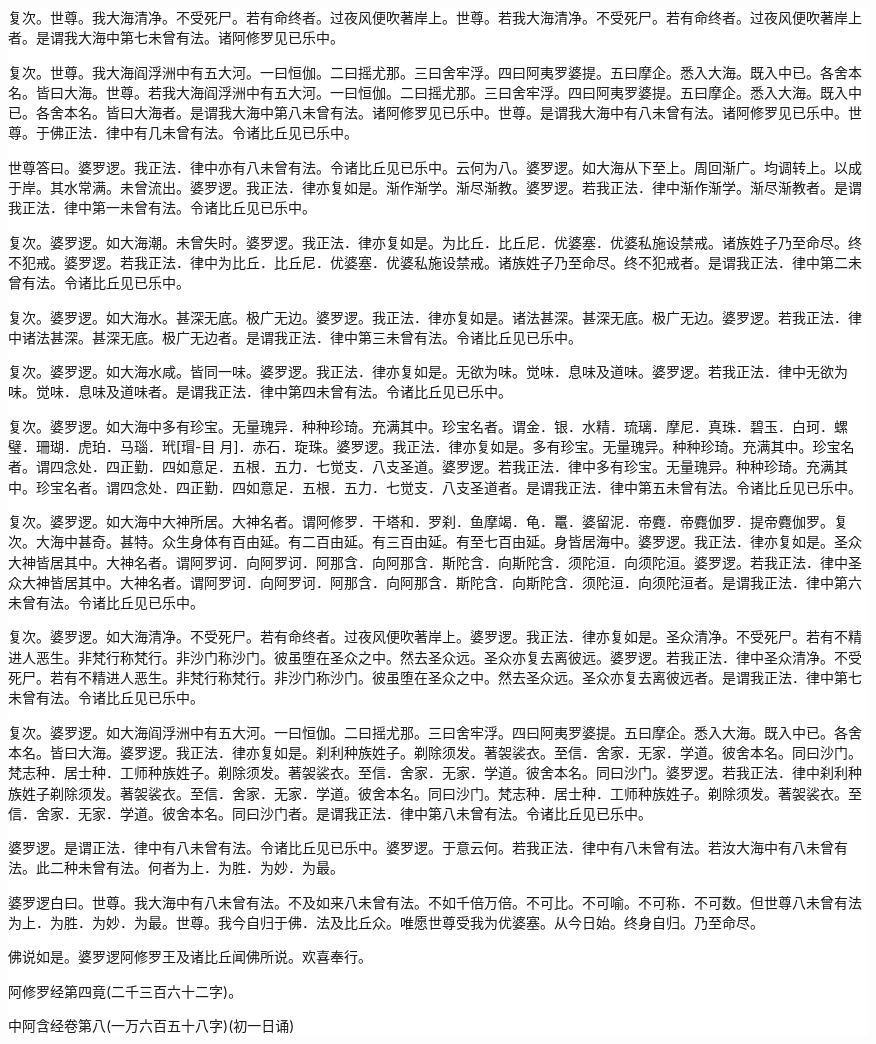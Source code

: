 复次。世尊。我大海清净。不受死尸。若有命终者。过夜风便吹著岸上。世尊。若我大海清净。不受死尸。若有命终者。过夜风便吹著岸上者。是谓我大海中第七未曾有法。诸阿修罗见已乐中。

复次。世尊。我大海阎浮洲中有五大河。一曰恒伽。二曰摇尤那。三曰舍牢浮。四曰阿夷罗婆提。五曰摩企。悉入大海。既入中已。各舍本名。皆曰大海。世尊。若我大海阎浮洲中有五大河。一曰恒伽。二曰摇尤那。三曰舍牢浮。四曰阿夷罗婆提。五曰摩企。悉入大海。既入中已。各舍本名。皆曰大海者。是谓我大海中第八未曾有法。诸阿修罗见已乐中。世尊。是谓我大海中有八未曾有法。诸阿修罗见已乐中。世尊。于佛正法．律中有几未曾有法。令诸比丘见已乐中。

世尊答曰。婆罗逻。我正法．律中亦有八未曾有法。令诸比丘见已乐中。云何为八。婆罗逻。如大海从下至上。周回渐广。均调转上。以成于岸。其水常满。未曾流出。婆罗逻。我正法．律亦复如是。渐作渐学。渐尽渐教。婆罗逻。若我正法．律中渐作渐学。渐尽渐教者。是谓我正法．律中第一未曾有法。令诸比丘见已乐中。

复次。婆罗逻。如大海潮。未曾失时。婆罗逻。我正法．律亦复如是。为比丘．比丘尼．优婆塞．优婆私施设禁戒。诸族姓子乃至命尽。终不犯戒。婆罗逻。若我正法．律中为比丘．比丘尼．优婆塞．优婆私施设禁戒。诸族姓子乃至命尽。终不犯戒者。是谓我正法．律中第二未曾有法。令诸比丘见已乐中。

复次。婆罗逻。如大海水。甚深无底。极广无边。婆罗逻。我正法．律亦复如是。诸法甚深。甚深无底。极广无边。婆罗逻。若我正法．律中诸法甚深。甚深无底。极广无边者。是谓我正法．律中第三未曾有法。令诸比丘见已乐中。

复次。婆罗逻。如大海水咸。皆同一味。婆罗逻。我正法．律亦复如是。无欲为味。觉味．息味及道味。婆罗逻。若我正法．律中无欲为味。觉味．息味及道味者。是谓我正法．律中第四未曾有法。令诸比丘见已乐中。

复次。婆罗逻。如大海中多有珍宝。无量瑰异．种种珍琦。充满其中。珍宝名者。谓金．银．水精．琉璃．摩尼．真珠．碧玉．白珂．螺璧．珊瑚．虎珀．马瑙．玳[瑁-目 月]．赤石．琁珠。婆罗逻。我正法．律亦复如是。多有珍宝。无量瑰异。种种珍琦。充满其中。珍宝名者。谓四念处．四正勤．四如意足．五根．五力．七觉支．八支圣道。婆罗逻。若我正法．律中多有珍宝。无量瑰异。种种珍琦。充满其中。珍宝名者。谓四念处．四正勤．四如意足．五根．五力．七觉支．八支圣道者。是谓我正法．律中第五未曾有法。令诸比丘见已乐中。

复次。婆罗逻。如大海中大神所居。大神名者。谓阿修罗．干塔和．罗刹．鱼摩竭．龟．鼍．婆留泥．帝麑．帝麑伽罗．提帝麑伽罗。复次。大海中甚奇。甚特。众生身体有百由延。有二百由延。有三百由延。有至七百由延。身皆居海中。婆罗逻。我正法．律亦复如是。圣众大神皆居其中。大神名者。谓阿罗诃．向阿罗诃．阿那含．向阿那含．斯陀含．向斯陀含．须陀洹．向须陀洹。婆罗逻。若我正法．律中圣众大神皆居其中。大神名者。谓阿罗诃．向阿罗诃．阿那含．向阿那含．斯陀含．向斯陀含．须陀洹．向须陀洹者。是谓我正法．律中第六未曾有法。令诸比丘见已乐中。

复次。婆罗逻。如大海清净。不受死尸。若有命终者。过夜风便吹著岸上。婆罗逻。我正法．律亦复如是。圣众清净。不受死尸。若有不精进人恶生。非梵行称梵行。非沙门称沙门。彼虽堕在圣众之中。然去圣众远。圣众亦复去离彼远。婆罗逻。若我正法．律中圣众清净。不受死尸。若有不精进人恶生。非梵行称梵行。非沙门称沙门。彼虽堕在圣众之中。然去圣众远。圣众亦复去离彼远者。是谓我正法．律中第七未曾有法。令诸比丘见已乐中。

复次。婆罗逻。如大海阎浮洲中有五大河。一曰恒伽。二曰摇尤那。三曰舍牢浮。四曰阿夷罗婆提。五曰摩企。悉入大海。既入中已。各舍本名。皆曰大海。婆罗逻。我正法．律亦复如是。刹利种族姓子。剃除须发。著袈裟衣。至信．舍家．无家．学道。彼舍本名。同曰沙门。梵志种．居士种．工师种族姓子。剃除须发。著袈裟衣。至信．舍家．无家．学道。彼舍本名。同曰沙门。婆罗逻。若我正法．律中刹利种族姓子剃除须发。著袈裟衣。至信．舍家．无家．学道。彼舍本名。同曰沙门。梵志种．居士种．工师种族姓子。剃除须发。著袈裟衣。至信．舍家．无家．学道。彼舍本名。同曰沙门者。是谓我正法．律中第八未曾有法。令诸比丘见已乐中。

婆罗逻。是谓正法．律中有八未曾有法。令诸比丘见已乐中。婆罗逻。于意云何。若我正法．律中有八未曾有法。若汝大海中有八未曾有法。此二种未曾有法。何者为上．为胜．为妙．为最。

婆罗逻白曰。世尊。我大海中有八未曾有法。不及如来八未曾有法。不如千倍万倍。不可比。不可喻。不可称．不可数。但世尊八未曾有法为上．为胜．为妙．为最。世尊。我今自归于佛．法及比丘众。唯愿世尊受我为优婆塞。从今日始。终身自归。乃至命尽。

佛说如是。婆罗逻阿修罗王及诸比丘闻佛所说。欢喜奉行。

阿修罗经第四竟(二千三百六十二字)。

中阿含经卷第八(一万六百五十八字)(初一日诵)
